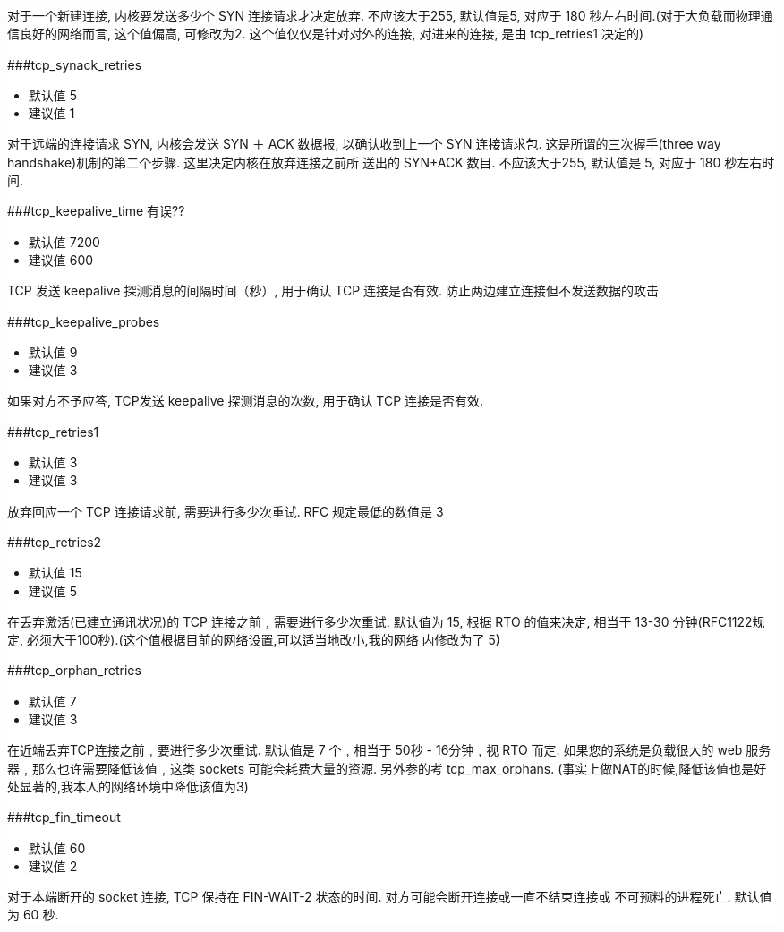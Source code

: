 对于一个新建连接, 内核要发送多少个 SYN 连接请求才决定放弃. 不应该大于255, 默认值是5,
对应于 180 秒左右时间.(对于大负载而物理通信良好的网络而言, 这个值偏高, 可修改为2.
这个值仅仅是针对对外的连接, 对进来的连接, 是由 tcp_retries1 决定的)

###tcp_synack_retries

* 默认值 5
* 建议值 1

对于远端的连接请求 SYN, 内核会发送 SYN ＋ ACK 数据报, 以确认收到上一个 SYN 连接请求包.
这是所谓的三次握手(three way handshake)机制的第二个步骤. 这里决定内核在放弃连接之前所
送出的 SYN+ACK 数目. 不应该大于255, 默认值是 5, 对应于 180 秒左右时间.

###tcp_keepalive_time 有误??

* 默认值 7200
* 建议值 600

TCP 发送 keepalive 探测消息的间隔时间（秒）, 用于确认 TCP 连接是否有效. 
防止两边建立连接但不发送数据的攻击

###tcp_keepalive_probes

* 默认值 9
* 建议值 3

如果对方不予应答, TCP发送 keepalive 探测消息的次数, 用于确认 TCP 连接是否有效. 

###tcp_retries1

* 默认值 3
* 建议值 3

放弃回应一个 TCP 连接请求前, 需要进行多少次重试. RFC 规定最低的数值是 3

###tcp_retries2

* 默认值 15
* 建议值 5

在丢弃激活(已建立通讯状况)的 TCP 连接之前﹐需要进行多少次重试. 默认值为 15, 根据 RTO 的值来决定,
相当于 13-30 分钟(RFC1122规定, 必须大于100秒).(这个值根据目前的网络设置,可以适当地改小,我的网络
内修改为了 5)

###tcp_orphan_retries

* 默认值 7
* 建议值 3

在近端丢弃TCP连接之前﹐要进行多少次重试. 默认值是 7 个﹐相当于 50秒 - 16分钟﹐视 RTO 而定. 
如果您的系统是负载很大的 web 服务器﹐那么也许需要降低该值﹐这类 sockets 可能会耗费大量的资源. 
另外参的考 tcp_max_orphans. (事实上做NAT的时候,降低该值也是好处显著的,我本人的网络环境中降低该值为3)

###tcp_fin_timeout

* 默认值 60
* 建议值 2

对于本端断开的 socket 连接, TCP 保持在 FIN-WAIT-2 状态的时间. 对方可能会断开连接或一直不结束连接或
不可预料的进程死亡. 默认值为 60 秒. 
